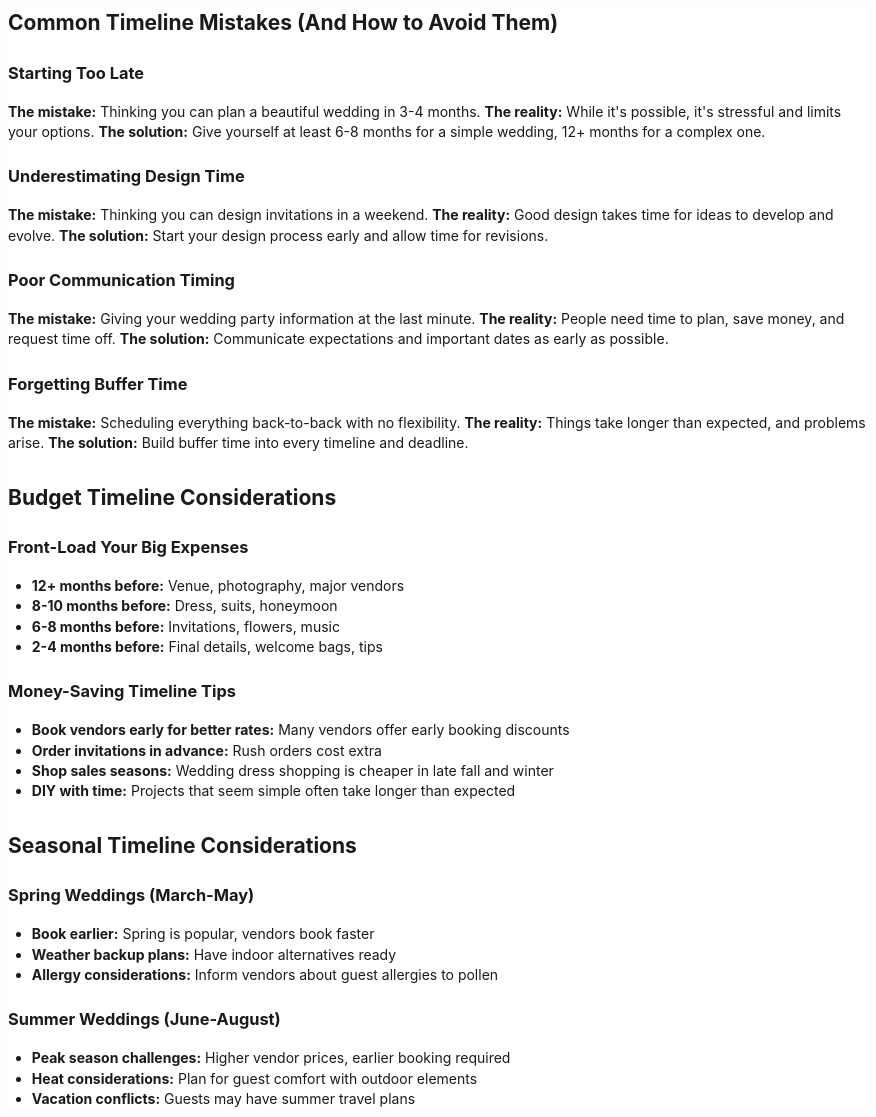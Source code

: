 ## Common Timeline Mistakes (And How to Avoid Them)

### Starting Too Late
**The mistake:** Thinking you can plan a beautiful wedding in 3-4 months.
**The reality:** While it's possible, it's stressful and limits your options.
**The solution:** Give yourself at least 6-8 months for a simple wedding, 12+ months for a complex one.

### Underestimating Design Time
**The mistake:** Thinking you can design invitations in a weekend.
**The reality:** Good design takes time for ideas to develop and evolve.
**The solution:** Start your design process early and allow time for revisions.

### Poor Communication Timing
**The mistake:** Giving your wedding party information at the last minute.
**The reality:** People need time to plan, save money, and request time off.
**The solution:** Communicate expectations and important dates as early as possible.

### Forgetting Buffer Time
**The mistake:** Scheduling everything back-to-back with no flexibility.
**The reality:** Things take longer than expected, and problems arise.
**The solution:** Build buffer time into every timeline and deadline.

## Budget Timeline Considerations

### Front-Load Your Big Expenses
- **12+ months before:** Venue, photography, major vendors
- **8-10 months before:** Dress, suits, honeymoon
- **6-8 months before:** Invitations, flowers, music
- **2-4 months before:** Final details, welcome bags, tips

### Money-Saving Timeline Tips
- **Book vendors early for better rates:** Many vendors offer early booking discounts
- **Order invitations in advance:** Rush orders cost extra
- **Shop sales seasons:** Wedding dress shopping is cheaper in late fall and winter
- **DIY with time:** Projects that seem simple often take longer than expected

## Seasonal Timeline Considerations

### Spring Weddings (March-May)
- **Book earlier:** Spring is popular, vendors book faster
- **Weather backup plans:** Have indoor alternatives ready
- **Allergy considerations:** Inform vendors about guest allergies to pollen

### Summer Weddings (June-August)
- **Peak season challenges:** Higher vendor prices, earlier booking required
- **Heat considerations:** Plan for guest comfort with outdoor elements
- **Vacation conflicts:** Guests may have summer travel plans

